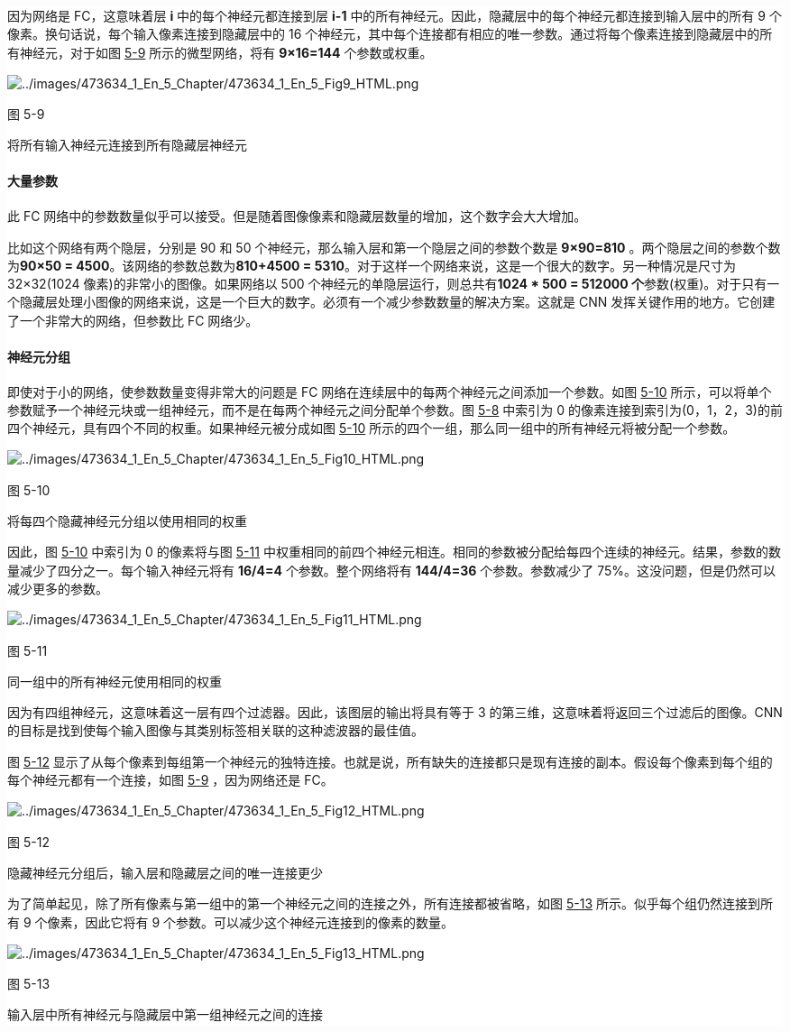 因为网络是 FC，这意味着层 **i** 中的每个神经元都连接到层 **i-1** 中的所有神经元。因此，隐藏层中的每个神经元都连接到输入层中的所有 9 个像素。换句话说，每个输入像素连接到隐藏层中的 16 个神经元，其中每个连接都有相应的唯一参数。通过将每个像素连接到隐藏层中的所有神经元，对于如图 [5-9](#Fig9) 所示的微型网络，将有 **9×16=144** 个参数或权重。

![../images/473634_1_En_5_Chapter/473634_1_En_5_Fig9_HTML.png](../images/473634_1_En_5_Chapter/473634_1_En_5_Fig9_HTML.png)

图 5-9

将所有输入神经元连接到所有隐藏层神经元

#### 大量参数

此 FC 网络中的参数数量似乎可以接受。但是随着图像像素和隐藏层数量的增加，这个数字会大大增加。

比如这个网络有两个隐层，分别是 90 和 50 个神经元，那么输入层和第一个隐层之间的参数个数是 **9×90=810** 。两个隐层之间的参数个数为**90×50 = 4500**。该网络的参数总数为**810+4500 = 5310**。对于这样一个网络来说，这是一个很大的数字。另一种情况是尺寸为 32×32(1024 像素)的非常小的图像。如果网络以 500 个神经元的单隐层运行，则总共有**1024 * 500 = 512000 个**参数(权重)。对于只有一个隐藏层处理小图像的网络来说，这是一个巨大的数字。必须有一个减少参数数量的解决方案。这就是 CNN 发挥关键作用的地方。它创建了一个非常大的网络，但参数比 FC 网络少。

#### 神经元分组

即使对于小的网络，使参数数量变得非常大的问题是 FC 网络在连续层中的每两个神经元之间添加一个参数。如图 [5-10](#Fig10) 所示，可以将单个参数赋予一个神经元块或一组神经元，而不是在每两个神经元之间分配单个参数。图 [5-8](#Fig8) 中索引为 0 的像素连接到索引为(0，1，2，3)的前四个神经元，具有四个不同的权重。如果神经元被分成如图 [5-10](#Fig10) 所示的四个一组，那么同一组中的所有神经元将被分配一个参数。

![../images/473634_1_En_5_Chapter/473634_1_En_5_Fig10_HTML.png](../images/473634_1_En_5_Chapter/473634_1_En_5_Fig10_HTML.png)

图 5-10

将每四个隐藏神经元分组以使用相同的权重

因此，图 [5-10](#Fig10) 中索引为 0 的像素将与图 [5-11](#Fig11) 中权重相同的前四个神经元相连。相同的参数被分配给每四个连续的神经元。结果，参数的数量减少了四分之一。每个输入神经元将有 **16/4=4** 个参数。整个网络将有 **144/4=36** 个参数。参数减少了 75%。这没问题，但是仍然可以减少更多的参数。

![../images/473634_1_En_5_Chapter/473634_1_En_5_Fig11_HTML.png](../images/473634_1_En_5_Chapter/473634_1_En_5_Fig11_HTML.png)

图 5-11

同一组中的所有神经元使用相同的权重

因为有四组神经元，这意味着这一层有四个过滤器。因此，该图层的输出将具有等于 3 的第三维，这意味着将返回三个过滤后的图像。CNN 的目标是找到使每个输入图像与其类别标签相关联的这种滤波器的最佳值。

图 [5-12](#Fig12) 显示了从每个像素到每组第一个神经元的独特连接。也就是说，所有缺失的连接都只是现有连接的副本。假设每个像素到每个组的每个神经元都有一个连接，如图 [5-9](#Fig9) ，因为网络还是 FC。

![../images/473634_1_En_5_Chapter/473634_1_En_5_Fig12_HTML.png](../images/473634_1_En_5_Chapter/473634_1_En_5_Fig12_HTML.png)

图 5-12

隐藏神经元分组后，输入层和隐藏层之间的唯一连接更少

为了简单起见，除了所有像素与第一组中的第一个神经元之间的连接之外，所有连接都被省略，如图 [5-13](#Fig13) 所示。似乎每个组仍然连接到所有 9 个像素，因此它将有 9 个参数。可以减少这个神经元连接到的像素的数量。

![../images/473634_1_En_5_Chapter/473634_1_En_5_Fig13_HTML.png](../images/473634_1_En_5_Chapter/473634_1_En_5_Fig13_HTML.png)

图 5-13

输入层中所有神经元与隐藏层中第一组神经元之间的连接
